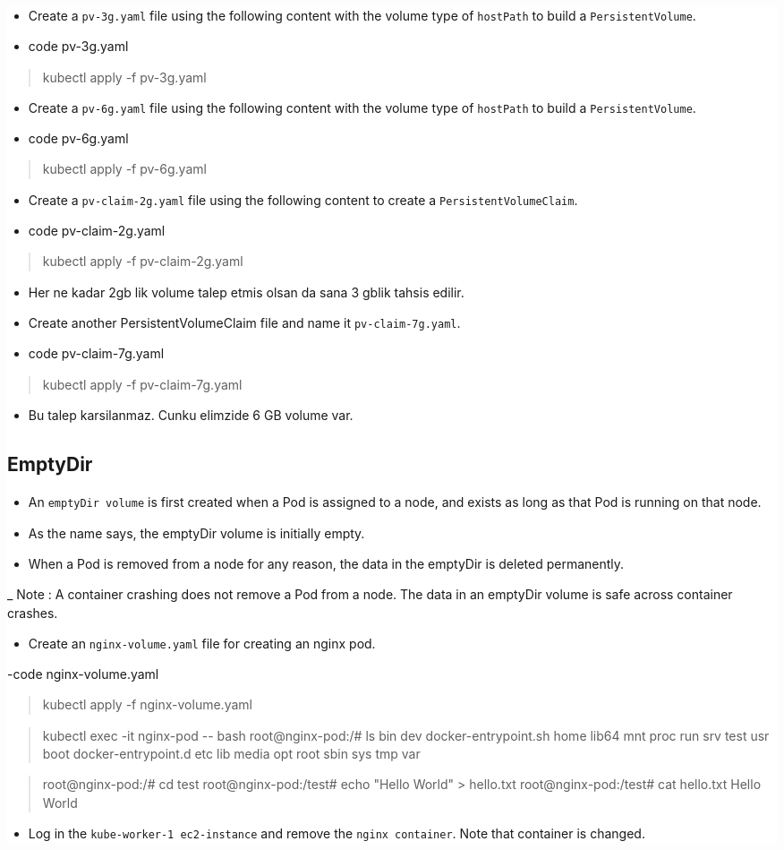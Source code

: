 - Create a `pv-3g.yaml` file using the following content with the volume type of `hostPath` to build a `PersistentVolume`.

- code pv-3g.yaml

> kubectl apply -f pv-3g.yaml

- Create a `pv-6g.yaml` file using the following content with the volume type of `hostPath` to build a `PersistentVolume`.

- code pv-6g.yaml

> kubectl apply -f pv-6g.yaml

- Create a `pv-claim-2g.yaml` file using the following content to create a `PersistentVolumeClaim`.

- code pv-claim-2g.yaml

> kubectl apply -f pv-claim-2g.yaml

- Her ne kadar 2gb lik volume talep etmis olsan da sana 3 gblik tahsis edilir.

- Create another PersistentVolumeClaim file and name it `pv-claim-7g.yaml`.

- code pv-claim-7g.yaml

> kubectl apply -f pv-claim-7g.yaml

- Bu talep karsilanmaz. Cunku elimzide 6 GB volume var. 

## EmptyDir

- An `emptyDir volume` is first created when a Pod is assigned to a node, and exists as long as that Pod is running on that node.

- As the name says, the emptyDir volume is initially empty.

- When a Pod is removed from a node for any reason, the data in the emptyDir is deleted permanently.

_ Note : A container crashing does not remove a Pod from a node. The data in an emptyDir volume is safe across container crashes.

- Create an `nginx-volume.yaml` file for creating an nginx pod.

-code nginx-volume.yaml

> kubectl apply -f nginx-volume.yaml 

> kubectl exec -it nginx-pod -- bash
> root@nginx-pod:/# ls
bin   dev                  docker-entrypoint.sh  home  lib64  mnt  proc  run   srv  test  usr
 boot  docker-entrypoint.d  etc                   lib   media  opt  root  sbin  sys  tmp   var

> root@nginx-pod:/# cd test
> root@nginx-pod:/test# echo "Hello World" > hello.txt 
> root@nginx-pod:/test# cat hello.txt 
Hello World

- Log in the `kube-worker-1 ec2-instance` and remove the `nginx container`. Note that container is changed.
